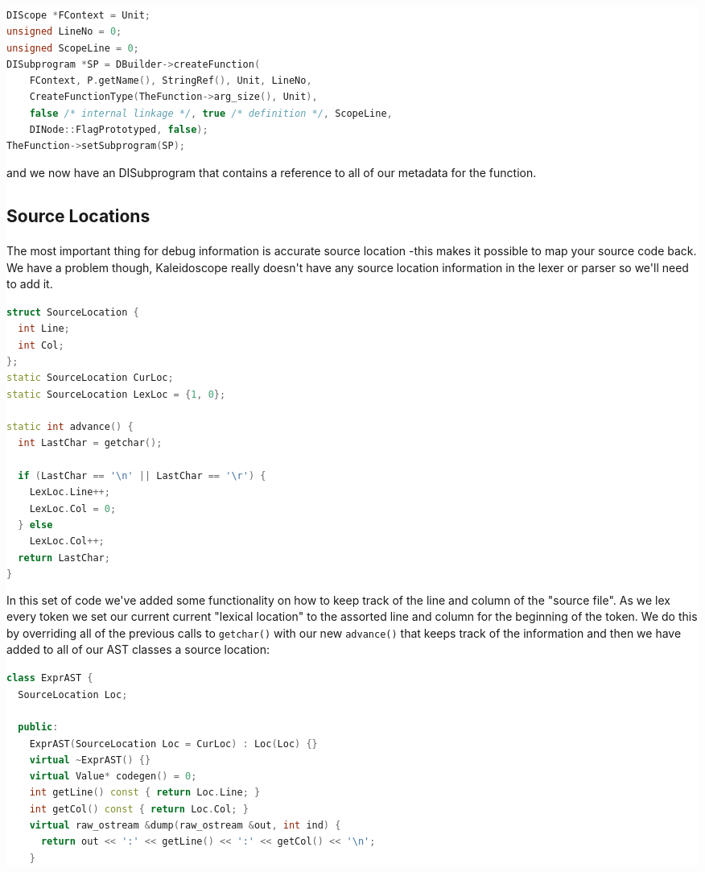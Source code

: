 ``` c++
DIScope *FContext = Unit;
unsigned LineNo = 0;
unsigned ScopeLine = 0;
DISubprogram *SP = DBuilder->createFunction(
    FContext, P.getName(), StringRef(), Unit, LineNo,
    CreateFunctionType(TheFunction->arg_size(), Unit),
    false /* internal linkage */, true /* definition */, ScopeLine,
    DINode::FlagPrototyped, false);
TheFunction->setSubprogram(SP);
```

and we now have an DISubprogram that contains a reference to all of our
metadata for the function.

## Source Locations

The most important thing for debug information is accurate source
location -this makes it possible to map your source code back. We have a
problem though, Kaleidoscope really doesn\'t have any source location
information in the lexer or parser so we\'ll need to add it.

``` c++
struct SourceLocation {
  int Line;
  int Col;
};
static SourceLocation CurLoc;
static SourceLocation LexLoc = {1, 0};

static int advance() {
  int LastChar = getchar();

  if (LastChar == '\n' || LastChar == '\r') {
    LexLoc.Line++;
    LexLoc.Col = 0;
  } else
    LexLoc.Col++;
  return LastChar;
}
```

In this set of code we\'ve added some functionality on how to keep track
of the line and column of the \"source file\". As we lex every token we
set our current current \"lexical location\" to the assorted line and
column for the beginning of the token. We do this by overriding all of
the previous calls to `getchar()` with our new `advance()` that keeps
track of the information and then we have added to all of our AST
classes a source location:

``` c++
class ExprAST {
  SourceLocation Loc;

  public:
    ExprAST(SourceLocation Loc = CurLoc) : Loc(Loc) {}
    virtual ~ExprAST() {}
    virtual Value* codegen() = 0;
    int getLine() const { return Loc.Line; }
    int getCol() const { return Loc.Col; }
    virtual raw_ostream &dump(raw_ostream &out, int ind) {
      return out << ':' << getLine() << ':' << getCol() << '\n';
    }
```
